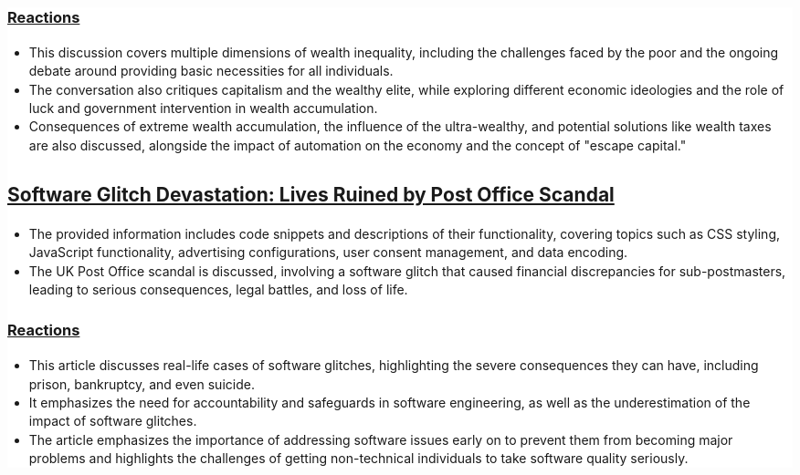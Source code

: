 ### [Reactions](https://news.ycombinator.com/item?id=38999517)

- This discussion covers multiple dimensions of wealth inequality, including the challenges faced by the poor and the ongoing debate around providing basic necessities for all individuals.
- The conversation also critiques capitalism and the wealthy elite, while exploring different economic ideologies and the role of luck and government intervention in wealth accumulation.
- Consequences of extreme wealth accumulation, the influence of the ultra-wealthy, and potential solutions like wealth taxes are also discussed, alongside the impact of automation on the economy and the concept of "escape capital."

## [Software Glitch Devastation: Lives Ruined by Post Office Scandal](https://www.cnn.com/2024/01/13/business/uk-post-office-fujitsu-horizon-scandal/index.html)

- The provided information includes code snippets and descriptions of their functionality, covering topics such as CSS styling, JavaScript functionality, advertising configurations, user consent management, and data encoding.
- The UK Post Office scandal is discussed, involving a software glitch that caused financial discrepancies for sub-postmasters, leading to serious consequences, legal battles, and loss of life.

### [Reactions](https://news.ycombinator.com/item?id=39010070)

- This article discusses real-life cases of software glitches, highlighting the severe consequences they can have, including prison, bankruptcy, and even suicide.
- It emphasizes the need for accountability and safeguards in software engineering, as well as the underestimation of the impact of software glitches.
- The article emphasizes the importance of addressing software issues early on to prevent them from becoming major problems and highlights the challenges of getting non-technical individuals to take software quality seriously.

<head>
  <meta property="og:title" content="Mastering Programming: The Importance of Time, Practice, and Hands-on Learning" />
  <meta property="og:type" content="website" />
  <meta property="og:image" content="https://og.cho.sh/api/og/?title=Mastering%20Programming%3A%20The%20Importance%20of%20Time%2C%20Practice%2C%20and%20Hands-on%20Learning&subheading=Tuesday%2C%20January%2016%2C%202024%3A%20Hacker%20News%20Summary" />
</head>
